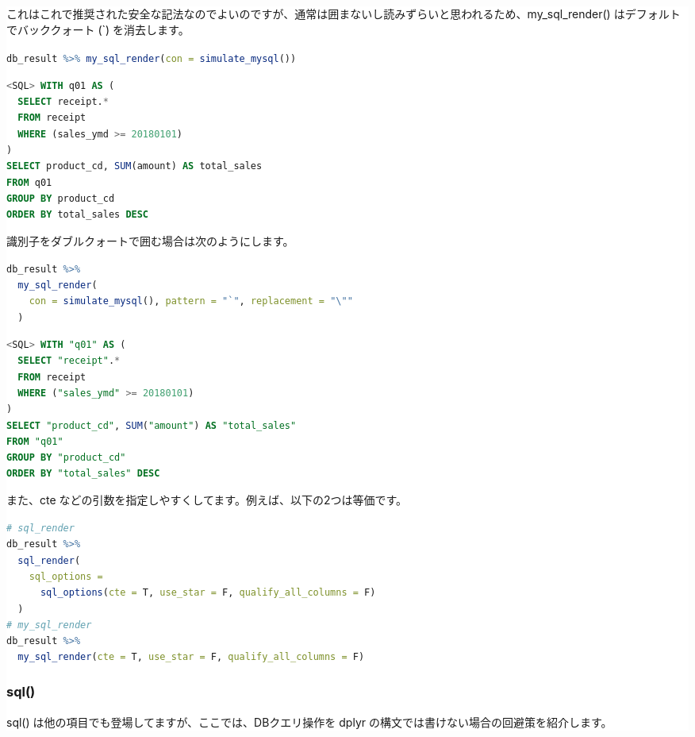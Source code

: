 これはこれで推奨された安全な記法なのでよいのですが、通常は囲まないし読みずらいと思われるため、my_sql_render() はデフォルトでバッククォート (`) を消去します。

```r
db_result %>% my_sql_render(con = simulate_mysql())
```

```sql
<SQL> WITH q01 AS (
  SELECT receipt.*
  FROM receipt
  WHERE (sales_ymd >= 20180101)
)
SELECT product_cd, SUM(amount) AS total_sales
FROM q01
GROUP BY product_cd
ORDER BY total_sales DESC
```

識別子をダブルクォートで囲む場合は次のようにします。

```r
db_result %>% 
  my_sql_render(
    con = simulate_mysql(), pattern = "`", replacement = "\""
  )
```

```sql
<SQL> WITH "q01" AS (
  SELECT "receipt".*
  FROM receipt
  WHERE ("sales_ymd" >= 20180101)
)
SELECT "product_cd", SUM("amount") AS "total_sales"
FROM "q01"
GROUP BY "product_cd"
ORDER BY "total_sales" DESC
```

また、cte などの引数を指定しやすくしてます。例えば、以下の2つは等価です。

```r
# sql_render
db_result %>% 
  sql_render(
    sql_options = 
      sql_options(cte = T, use_star = F, qualify_all_columns = F)
  )
# my_sql_render
db_result %>% 
  my_sql_render(cte = T, use_star = F, qualify_all_columns = F)
```

### sql()

sql() は他の項目でも登場してますが、ここでは、DBクエリ操作を dplyr の構文では書けない場合の回避策を紹介します。
